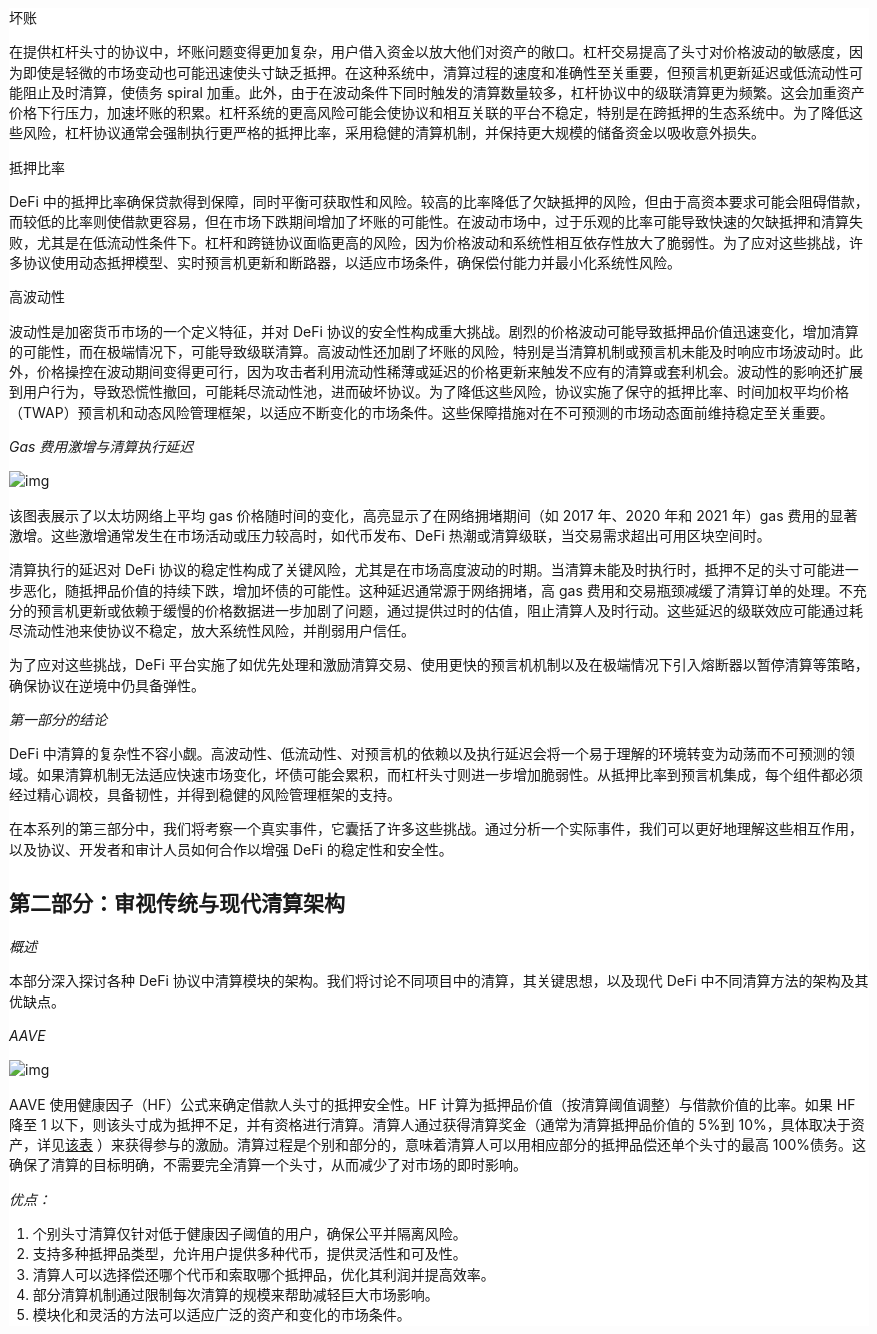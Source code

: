 坏账

在提供杠杆头寸的协议中，坏账问题变得更加复杂，用户借入资金以放大他们对资产的敞口。杠杆交易提高了头寸对价格波动的敏感度，因为即使是轻微的市场变动也可能迅速使头寸缺乏抵押。在这种系统中，清算过程的速度和准确性至关重要，但预言机更新延迟或低流动性可能阻止及时清算，使债务 spiral 加重。此外，由于在波动条件下同时触发的清算数量较多，杠杆协议中的级联清算更为频繁。这会加重资产价格下行压力，加速坏账的积累。杠杆系统的更高风险可能会使协议和相互关联的平台不稳定，特别是在跨抵押的生态系统中。为了降低这些风险，杠杆协议通常会强制执行更严格的抵押比率，采用稳健的清算机制，并保持更大规模的储备资金以吸收意外损失。

抵押比率

DeFi 中的抵押比率确保贷款得到保障，同时平衡可获取性和风险。较高的比率降低了欠缺抵押的风险，但由于高资本要求可能会阻碍借款，而较低的比率则使借款更容易，但在市场下跌期间增加了坏账的可能性。在波动市场中，过于乐观的比率可能导致快速的欠缺抵押和清算失败，尤其是在低流动性条件下。杠杆和跨链协议面临更高的风险，因为价格波动和系统性相互依存性放大了脆弱性。为了应对这些挑战，许多协议使用动态抵押模型、实时预言机更新和断路器，以适应市场条件，确保偿付能力并最小化系统性风险。

高波动性

波动性是加密货币市场的一个定义特征，并对 DeFi 协议的安全性构成重大挑战。剧烈的价格波动可能导致抵押品价值迅速变化，增加清算的可能性，而在极端情况下，可能导致级联清算。高波动性还加剧了坏账的风险，特别是当清算机制或预言机未能及时响应市场波动时。此外，价格操控在波动期间变得更可行，因为攻击者利用流动性稀薄或延迟的价格更新来触发不应有的清算或套利机会。波动性的影响还扩展到用户行为，导致恐慌性撤回，可能耗尽流动性池，进而破坏协议。为了降低这些风险，协议实施了保守的抵押比率、时间加权平均价格（TWAP）预言机和动态风险管理框架，以适应不断变化的市场条件。这些保障措施对在不可预测的市场动态面前维持稳定至关重要。


*Gas 费用激增与清算执行延迟*

![img](https://img.learnblockchain.cn/pics/20241224155021.png)

该图表展示了以太坊网络上平均 gas 价格随时间的变化，高亮显示了在网络拥堵期间（如 2017 年、2020 年和 2021 年）gas 费用的显著激增。这些激增通常发生在市场活动或压力较高时，如代币发布、DeFi 热潮或清算级联，当交易需求超出可用区块空间时。

清算执行的延迟对 DeFi 协议的稳定性构成了关键风险，尤其是在市场高度波动的时期。当清算未能及时执行时，抵押不足的头寸可能进一步恶化，随抵押品价值的持续下跌，增加坏债的可能性。这种延迟通常源于网络拥堵，高 gas 费用和交易瓶颈减缓了清算订单的处理。不充分的预言机更新或依赖于缓慢的价格数据进一步加剧了问题，通过提供过时的估值，阻止清算人及时行动。这些延迟的级联效应可能通过耗尽流动性池来使协议不稳定，放大系统性风险，并削弱用户信任。

为了应对这些挑战，DeFi 平台实施了如优先处理和激励清算交易、使用更快的预言机机制以及在极端情况下引入熔断器以暂停清算等策略，确保协议在逆境中仍具备弹性。

*第一部分的结论*

DeFi 中清算的复杂性不容小觑。高波动性、低流动性、对预言机的依赖以及执行延迟会将一个易于理解的环境转变为动荡而不可预测的领域。如果清算机制无法适应快速市场变化，坏债可能会累积，而杠杆头寸则进一步增加脆弱性。从抵押比率到预言机集成，每个组件都必须经过精心调校，具备韧性，并得到稳健的风险管理框架的支持。

在本系列的第三部分中，我们将考察一个真实事件，它囊括了许多这些挑战。通过分析一个实际事件，我们可以更好地理解这些相互作用，以及协议、开发者和审计人员如何合作以增强 DeFi 的稳定性和安全性。

## 第二部分：审视传统与现代清算架构

*概述*

本部分深入探讨各种 DeFi 协议中清算模块的架构。我们将讨论不同项目中的清算，其关键思想，以及现代 DeFi 中不同清算方法的架构及其优缺点。

*AAVE*

![img](https://img.learnblockchain.cn/pics/20241224155027.png)

AAVE 使用健康因子（HF）公式来确定借款人头寸的抵押安全性。HF 计算为抵押品价值（按清算阈值调整）与借款价值的比率。如果 HF 降至 1 以下，则该头寸成为抵押不足，并有资格进行清算。清算人通过获得清算奖金（通常为清算抵押品价值的 5%到 10%，具体取决于资产，详见[该表](https://aave.com/docs/resources/parameters) ）来获得参与的激励。清算过程是个别和部分的，意味着清算人可以用相应部分的抵押品偿还单个头寸的最高 100%债务。这确保了清算的目标明确，不需要完全清算一个头寸，从而减少了对市场的即时影响。

*优点：*

1. 个别头寸清算仅针对低于健康因子阈值的用户，确保公平并隔离风险。
2. 支持多种抵押品类型，允许用户提供多种代币，提供灵活性和可及性。
3. 清算人可以选择偿还哪个代币和索取哪个抵押品，优化其利润并提高效率。
4. 部分清算机制通过限制每次清算的规模来帮助减轻巨大市场影响。
5. 模块化和灵活的方法可以适应广泛的资产和变化的市场条件。
